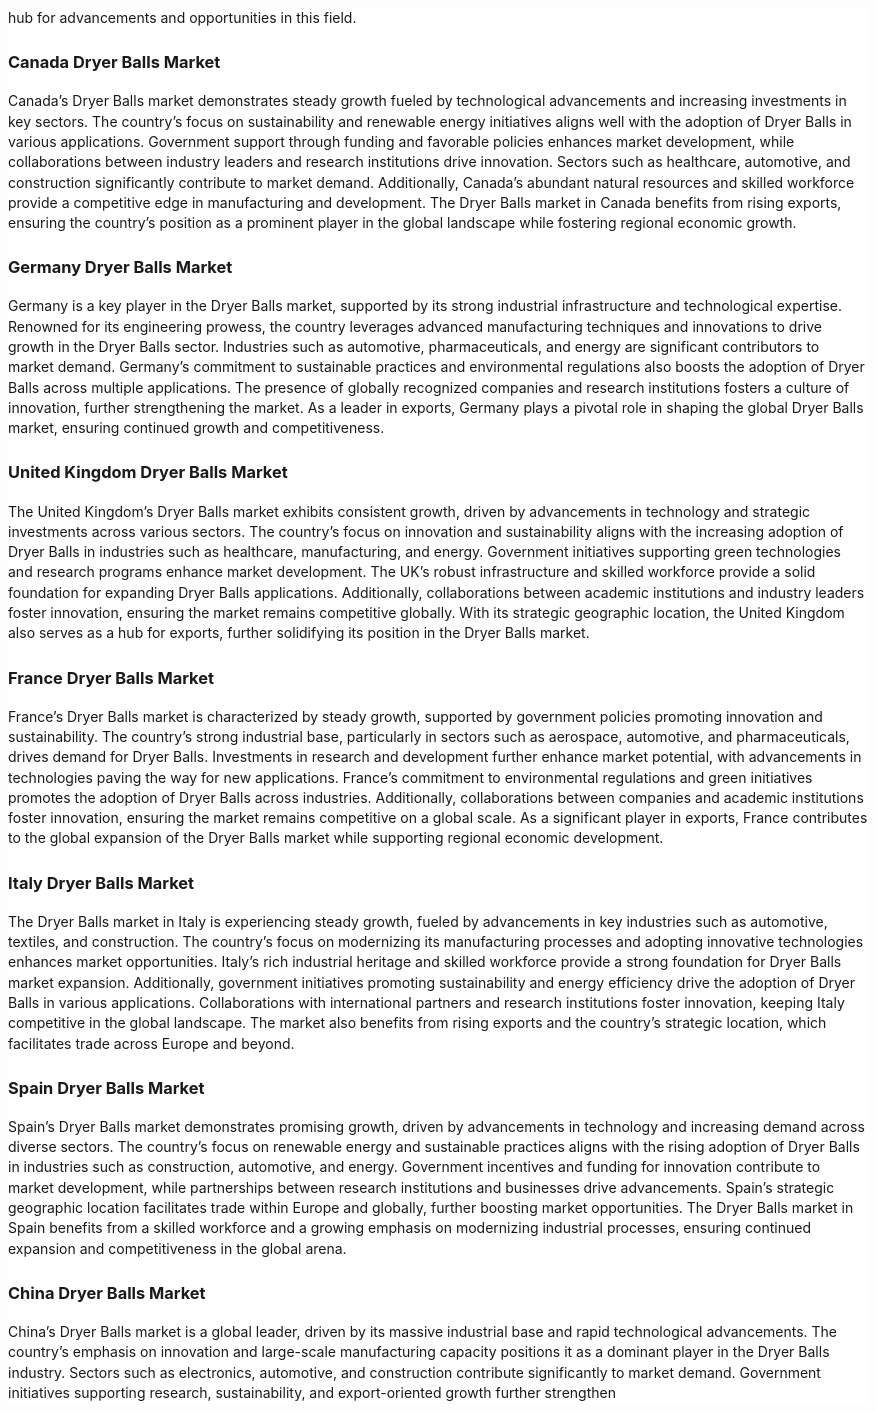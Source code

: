 hub for advancements and opportunities in this field.</p><h3>Canada Dryer Balls Market</h3><p>Canada&rsquo;s Dryer Balls market demonstrates steady growth fueled by technological advancements and increasing investments in key sectors. The country&rsquo;s focus on sustainability and renewable energy initiatives aligns well with the adoption of Dryer Balls in various applications. Government support through funding and favorable policies enhances market development, while collaborations between industry leaders and research institutions drive innovation. Sectors such as healthcare, automotive, and construction significantly contribute to market demand. Additionally, Canada&rsquo;s abundant natural resources and skilled workforce provide a competitive edge in manufacturing and development. The Dryer Balls market in Canada benefits from rising exports, ensuring the country&rsquo;s position as a prominent player in the global landscape while fostering regional economic growth.</p><h3>Germany Dryer Balls Market</h3><p>Germany is a key player in the Dryer Balls market, supported by its strong industrial infrastructure and technological expertise. Renowned for its engineering prowess, the country leverages advanced manufacturing techniques and innovations to drive growth in the Dryer Balls sector. Industries such as automotive, pharmaceuticals, and energy are significant contributors to market demand. Germany&rsquo;s commitment to sustainable practices and environmental regulations also boosts the adoption of Dryer Balls across multiple applications. The presence of globally recognized companies and research institutions fosters a culture of innovation, further strengthening the market. As a leader in exports, Germany plays a pivotal role in shaping the global Dryer Balls market, ensuring continued growth and competitiveness.</p><h3>United Kingdom Dryer Balls Market</h3><p>The United Kingdom&rsquo;s Dryer Balls market exhibits consistent growth, driven by advancements in technology and strategic investments across various sectors. The country&rsquo;s focus on innovation and sustainability aligns with the increasing adoption of Dryer Balls in industries such as healthcare, manufacturing, and energy. Government initiatives supporting green technologies and research programs enhance market development. The UK&rsquo;s robust infrastructure and skilled workforce provide a solid foundation for expanding Dryer Balls applications. Additionally, collaborations between academic institutions and industry leaders foster innovation, ensuring the market remains competitive globally. With its strategic geographic location, the United Kingdom also serves as a hub for exports, further solidifying its position in the Dryer Balls market.</p><h3>France Dryer Balls Market</h3><p>France&rsquo;s Dryer Balls market is characterized by steady growth, supported by government policies promoting innovation and sustainability. The country&rsquo;s strong industrial base, particularly in sectors such as aerospace, automotive, and pharmaceuticals, drives demand for Dryer Balls. Investments in research and development further enhance market potential, with advancements in technologies paving the way for new applications. France&rsquo;s commitment to environmental regulations and green initiatives promotes the adoption of Dryer Balls across industries. Additionally, collaborations between companies and academic institutions foster innovation, ensuring the market remains competitive on a global scale. As a significant player in exports, France contributes to the global expansion of the Dryer Balls market while supporting regional economic development.</p><h3>Italy Dryer Balls Market</h3><p>The Dryer Balls market in Italy is experiencing steady growth, fueled by advancements in key industries such as automotive, textiles, and construction. The country&rsquo;s focus on modernizing its manufacturing processes and adopting innovative technologies enhances market opportunities. Italy&rsquo;s rich industrial heritage and skilled workforce provide a strong foundation for Dryer Balls market expansion. Additionally, government initiatives promoting sustainability and energy efficiency drive the adoption of Dryer Balls in various applications. Collaborations with international partners and research institutions foster innovation, keeping Italy competitive in the global landscape. The market also benefits from rising exports and the country&rsquo;s strategic location, which facilitates trade across Europe and beyond.</p><h3>Spain Dryer Balls Market</h3><p>Spain&rsquo;s Dryer Balls market demonstrates promising growth, driven by advancements in technology and increasing demand across diverse sectors. The country&rsquo;s focus on renewable energy and sustainable practices aligns with the rising adoption of Dryer Balls in industries such as construction, automotive, and energy. Government incentives and funding for innovation contribute to market development, while partnerships between research institutions and businesses drive advancements. Spain&rsquo;s strategic geographic location facilitates trade within Europe and globally, further boosting market opportunities. The Dryer Balls market in Spain benefits from a skilled workforce and a growing emphasis on modernizing industrial processes, ensuring continued expansion and competitiveness in the global arena.</p><h3>China Dryer Balls Market</h3><p>China&rsquo;s Dryer Balls market is a global leader, driven by its massive industrial base and rapid technological advancements. The country&rsquo;s emphasis on innovation and large-scale manufacturing capacity positions it as a dominant player in the Dryer Balls industry. Sectors such as electronics, automotive, and construction contribute significantly to market demand. Government initiatives supporting research, sustainability, and export-oriented growth further strengthen